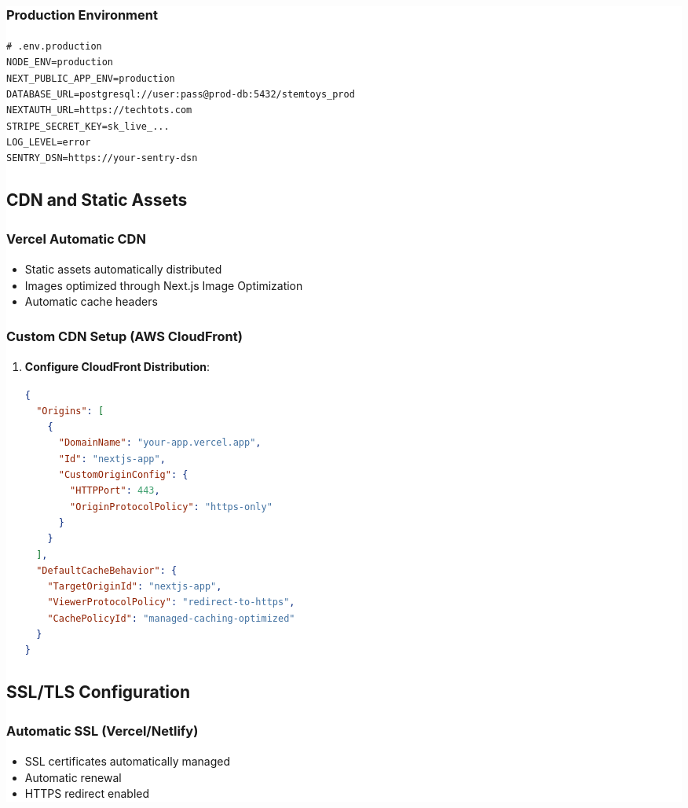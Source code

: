 ### Production Environment

```env
# .env.production
NODE_ENV=production
NEXT_PUBLIC_APP_ENV=production
DATABASE_URL=postgresql://user:pass@prod-db:5432/stemtoys_prod
NEXTAUTH_URL=https://techtots.com
STRIPE_SECRET_KEY=sk_live_...
LOG_LEVEL=error
SENTRY_DSN=https://your-sentry-dsn
```

## CDN and Static Assets

### Vercel Automatic CDN

- Static assets automatically distributed
- Images optimized through Next.js Image Optimization
- Automatic cache headers

### Custom CDN Setup (AWS CloudFront)

1. **Configure CloudFront Distribution**:
   ```json
   {
     "Origins": [
       {
         "DomainName": "your-app.vercel.app",
         "Id": "nextjs-app",
         "CustomOriginConfig": {
           "HTTPPort": 443,
           "OriginProtocolPolicy": "https-only"
         }
       }
     ],
     "DefaultCacheBehavior": {
       "TargetOriginId": "nextjs-app",
       "ViewerProtocolPolicy": "redirect-to-https",
       "CachePolicyId": "managed-caching-optimized"
     }
   }
   ```

## SSL/TLS Configuration

### Automatic SSL (Vercel/Netlify)

- SSL certificates automatically managed
- Automatic renewal
- HTTPS redirect enabled
